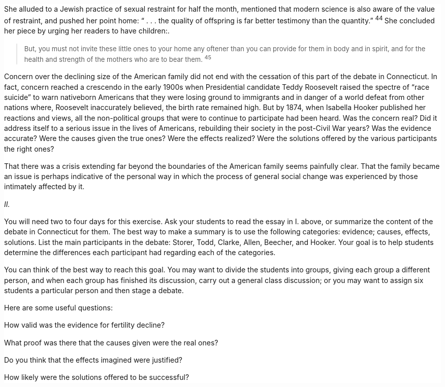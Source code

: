 She alluded to a Jewish practice of sexual restraint for half the month, mentioned that modern science is also aware of the value of restraint, and pushed her point home: “ . . . the quality of offspring is far better testimony than the quantity.”
<sup>
44
</sup>
She concluded her piece by urging her readers to have children:.
<blockquote>
<font size="-1">
But, you must not invite these little ones to your home any oftener than you can provide for them in body and in spirit, and for the health and strength of the mothers who are to bear them.
<sup>
45
</sup>
</font>
</blockquote>
Concern over the declining size of the American family did not end with the cessation of this part of the debate in Connecticut. In fact, concern reached a crescendo in the early 1900s when Presidential candidate Teddy Roosevelt raised the spectre of “race suicide” to warn nativeborn Americans that they were losing ground to immigrants and in danger of a world defeat from other nations where, Roosevelt inaccurately believed, the birth rate remained high. But by 1874, when Isabella Hooker published her reactions and views, all the non-political groups that were to continue to participate had been heard. Was the concern real? Did it address itself to a serious issue in the lives of Americans, rebuilding their society in the post-Civil War years? Was the evidence accurate? Were the causes given the true ones? Were the effects realized? Were the solutions offered by the various participants the right ones?
<p>
That there was a crisis extending far beyond the boundaries of the American family seems painfully clear. That the family became an issue is perhaps indicative of the personal way in which the process of general social change was experienced by those intimately affected by it.
</p>
<p>
<i>
II.
</i>
</p>
<p>
You will need two to four days for this exercise. Ask your students to read the essay in I. above, or summarize the content of the debate in Connecticut for them. The best way to make a summary is to use the following categories: evidence; causes, effects, solutions. List the main participants in the debate: Storer, Todd, Clarke, Allen, Beecher, and Hooker. Your goal is to help students determine the differences each participant had regarding each of the categories.
</p>
<p>
You can think of the best way to reach this goal. You may want to divide the students into groups, giving each group a different person, and when each group has finished its discussion, carry out a general class discussion; or you may want to assign six students a particular person and then stage a debate.
</p>
<p>
Here are some useful questions:
</p>
<p>
How valid was the evidence for fertility decline?
</p>
<p>
What proof was there that the causes given were the real ones?
</p>
<p>
Do you think that the effects imagined were justified?
</p>
<p>
How likely were the solutions offered to be successful?
</p>